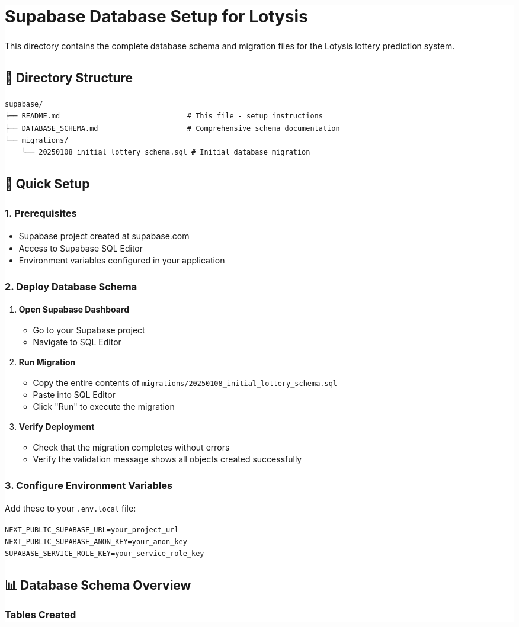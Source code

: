 # Supabase Database Setup for Lotysis

This directory contains the complete database schema and migration files for the Lotysis lottery prediction system.

## 📁 Directory Structure

```
supabase/
├── README.md                              # This file - setup instructions
├── DATABASE_SCHEMA.md                     # Comprehensive schema documentation
└── migrations/
    └── 20250108_initial_lottery_schema.sql # Initial database migration
```

## 🚀 Quick Setup

### 1. Prerequisites

- Supabase project created at [supabase.com](https://supabase.com)
- Access to Supabase SQL Editor
- Environment variables configured in your application

### 2. Deploy Database Schema

1. **Open Supabase Dashboard**
   - Go to your Supabase project
   - Navigate to SQL Editor

2. **Run Migration**
   - Copy the entire contents of `migrations/20250108_initial_lottery_schema.sql`
   - Paste into SQL Editor
   - Click "Run" to execute the migration

3. **Verify Deployment**
   - Check that the migration completes without errors
   - Verify the validation message shows all objects created successfully

### 3. Configure Environment Variables

Add these to your `.env.local` file:

```env
NEXT_PUBLIC_SUPABASE_URL=your_project_url
NEXT_PUBLIC_SUPABASE_ANON_KEY=your_anon_key
SUPABASE_SERVICE_ROLE_KEY=your_service_role_key
```

## 📊 Database Schema Overview

### Tables Created
